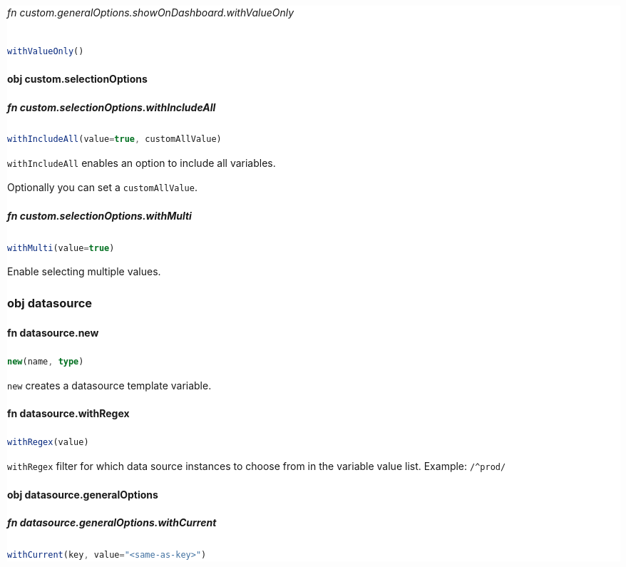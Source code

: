 

###### fn custom.generalOptions.showOnDashboard.withValueOnly

```ts
withValueOnly()
```



#### obj custom.selectionOptions


##### fn custom.selectionOptions.withIncludeAll

```ts
withIncludeAll(value=true, customAllValue)
```

`withIncludeAll` enables an option to include all variables.

Optionally you can set a `customAllValue`.


##### fn custom.selectionOptions.withMulti

```ts
withMulti(value=true)
```

Enable selecting multiple values.

### obj datasource


#### fn datasource.new

```ts
new(name, type)
```

`new` creates a datasource template variable.

#### fn datasource.withRegex

```ts
withRegex(value)
```

`withRegex` filter for which data source instances to choose from in the
variable value list. Example: `/^prod/`


#### obj datasource.generalOptions


##### fn datasource.generalOptions.withCurrent

```ts
withCurrent(key, value="<same-as-key>")
```
